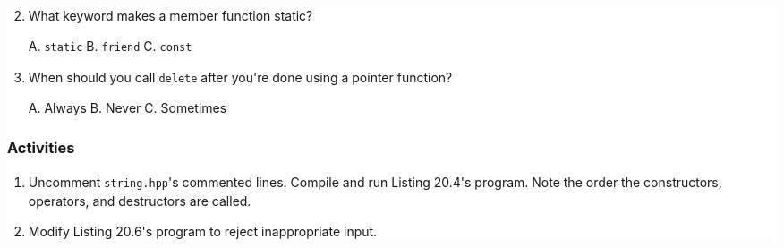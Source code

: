 

2. What keyword makes a member function static?

    A. `static`
    B. `friend`
    C. `const`



3. When should you call `delete` after you're done using a pointer function?

    A. Always
    B. Never
    C. Sometimes



### Activities

1. Uncomment `string.hpp`'s commented lines. Compile and run Listing 20.4's program. Note the order the constructors, operators, and destructors are called.

2. Modify Listing 20.6's program to reject inappropriate input.
